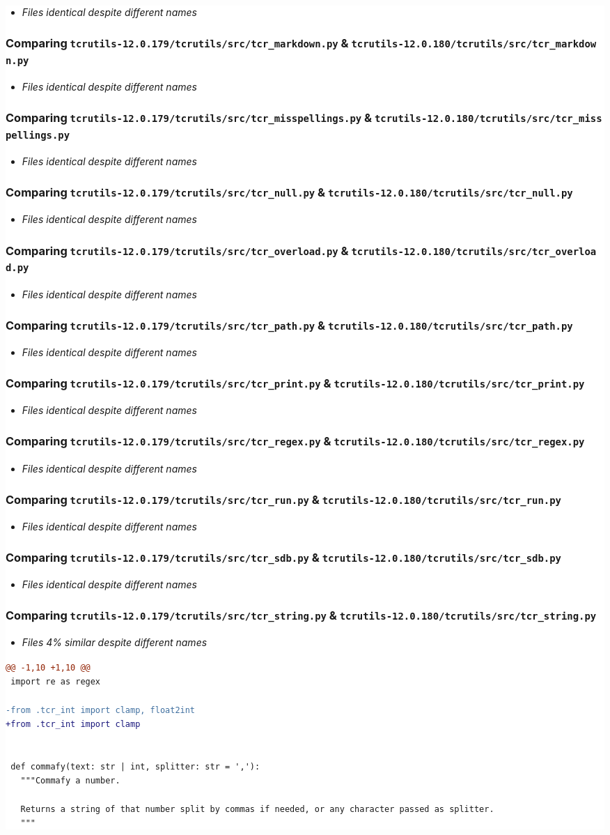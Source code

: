  * *Files identical despite different names*

### Comparing `tcrutils-12.0.179/tcrutils/src/tcr_markdown.py` & `tcrutils-12.0.180/tcrutils/src/tcr_markdown.py`

 * *Files identical despite different names*

### Comparing `tcrutils-12.0.179/tcrutils/src/tcr_misspellings.py` & `tcrutils-12.0.180/tcrutils/src/tcr_misspellings.py`

 * *Files identical despite different names*

### Comparing `tcrutils-12.0.179/tcrutils/src/tcr_null.py` & `tcrutils-12.0.180/tcrutils/src/tcr_null.py`

 * *Files identical despite different names*

### Comparing `tcrutils-12.0.179/tcrutils/src/tcr_overload.py` & `tcrutils-12.0.180/tcrutils/src/tcr_overload.py`

 * *Files identical despite different names*

### Comparing `tcrutils-12.0.179/tcrutils/src/tcr_path.py` & `tcrutils-12.0.180/tcrutils/src/tcr_path.py`

 * *Files identical despite different names*

### Comparing `tcrutils-12.0.179/tcrutils/src/tcr_print.py` & `tcrutils-12.0.180/tcrutils/src/tcr_print.py`

 * *Files identical despite different names*

### Comparing `tcrutils-12.0.179/tcrutils/src/tcr_regex.py` & `tcrutils-12.0.180/tcrutils/src/tcr_regex.py`

 * *Files identical despite different names*

### Comparing `tcrutils-12.0.179/tcrutils/src/tcr_run.py` & `tcrutils-12.0.180/tcrutils/src/tcr_run.py`

 * *Files identical despite different names*

### Comparing `tcrutils-12.0.179/tcrutils/src/tcr_sdb.py` & `tcrutils-12.0.180/tcrutils/src/tcr_sdb.py`

 * *Files identical despite different names*

### Comparing `tcrutils-12.0.179/tcrutils/src/tcr_string.py` & `tcrutils-12.0.180/tcrutils/src/tcr_string.py`

 * *Files 4% similar despite different names*

```diff
@@ -1,10 +1,10 @@
 import re as regex
 
-from .tcr_int import clamp, float2int
+from .tcr_int import clamp
 
 
 def commafy(text: str | int, splitter: str = ','):
   """Commafy a number.
 
   Returns a string of that number split by commas if needed, or any character passed as splitter.
   """
```